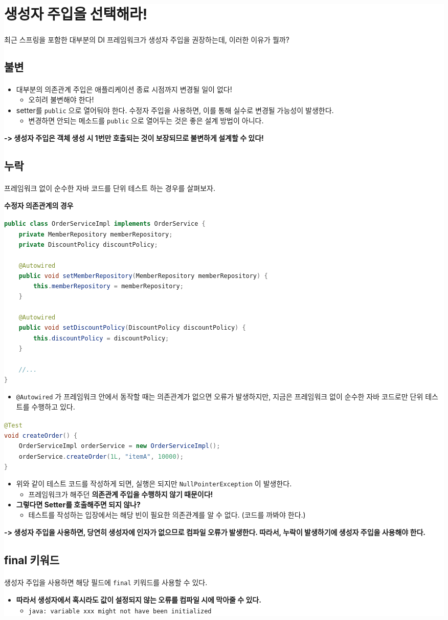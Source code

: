 # 생성자 주입을 선택해라!
최근 스프링을 포함한 대부분의 DI 프레임워크가 생성자 주입을 권장하는데, 이러한 이유가 뭘까?

## 불변
- 대부분의 의존관계 주입은 애플리케이션 종료 시점까지 변경될 일이 없다!
  - 오히려 불변해야 한다!
- setter를 `public` 으로 열어둬야 한다. 수정자 주입을 사용하면, 이를 통해 실수로 변경될 가능성이 발생한다.
  - 변경하면 안되는 메소드를 `public` 으로 열어두는 것은 좋은 설계 방법이 아니다.

**-> 생성자 주입은 객체 생성 시 1번만 호출되는 것이 보장되므로 불변하게 설계할 수 있다!**

## 누락
프레임워크 없이 순수한 자바 코드를 단위 테스트 하는 경우를 살펴보자.

**수정자 의존관계의 경우**
```java
public class OrderServiceImpl implements OrderService {
    private MemberRepository memberRepository;
    private DiscountPolicy discountPolicy;

    @Autowired
    public void setMemberRepository(MemberRepository memberRepository) {
        this.memberRepository = memberRepository;
    }

    @Autowired
    public void setDiscountPolicy(DiscountPolicy discountPolicy) {
        this.discountPolicy = discountPolicy;
    }

    //...
}
```

- `@Autowired` 가 프레임워크 안에서 동작할 때는 의존관계가 없으면 오류가 발생하지만, 지금은 프레임워크 없이 순수한 자바 코드로만 단위 테스트를 수행하고 있다.

```java
@Test
void createOrder() {
    OrderServiceImpl orderService = new OrderServiceImpl();
    orderService.createOrder(1L, "itemA", 10000);
}
```

- 위와 같이 테스트 코드를 작성하게 되면, 실행은 되지만 `NullPointerException` 이 발생한다.
  - 프레임워크가 해주던 **의존관계 주입을 수행하지 않기 때문이다!**
- **그렇다면 Setter를 호출해주면 되지 않나?**
  - 테스트를 작성하는 입장에서는 해당 빈이 필요한 의존관계를 알 수 없다. (코드를 까봐야 한다.)

**-> 생성자 주입을 사용하면, 당연히 생성자에 인자가 없으므로 컴파일 오류가 발생한다. 따라서, 누락이 발생하기에 생성자 주입을 사용해야 한다.**

## final 키워드
생성자 주입을 사용하면 해당 필드에 `final` 키워드를 사용할 수 있다.
- **따라서 생성자에서 혹시라도 값이 설정되지 않는 오류를 컴파일 시에 막아줄 수 있다.**
  - `java: variable xxx might not have been initialized`
